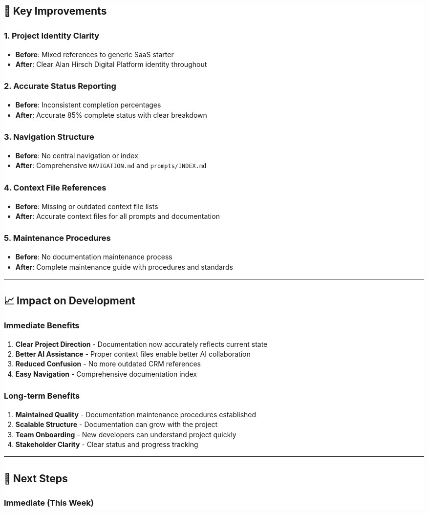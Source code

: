 
## 🎯 **Key Improvements**

### **1. Project Identity Clarity**

- **Before**: Mixed references to generic SaaS starter
- **After**: Clear Alan Hirsch Digital Platform identity throughout

### **2. Accurate Status Reporting**

- **Before**: Inconsistent completion percentages
- **After**: Accurate 85% complete status with clear breakdown

### **3. Navigation Structure**

- **Before**: No central navigation or index
- **After**: Comprehensive `NAVIGATION.md` and `prompts/INDEX.md`

### **4. Context File References**

- **Before**: Missing or outdated context file lists
- **After**: Accurate context files for all prompts and documentation

### **5. Maintenance Procedures**

- **Before**: No documentation maintenance process
- **After**: Complete maintenance guide with procedures and standards

---

## 📈 **Impact on Development**

### **Immediate Benefits**

1. **Clear Project Direction** - Documentation now accurately reflects current state
2. **Better AI Assistance** - Proper context files enable better AI collaboration
3. **Reduced Confusion** - No more outdated CRM references
4. **Easy Navigation** - Comprehensive documentation index

### **Long-term Benefits**

1. **Maintained Quality** - Documentation maintenance procedures established
2. **Scalable Structure** - Documentation can grow with the project
3. **Team Onboarding** - New developers can understand project quickly
4. **Stakeholder Clarity** - Clear status and progress tracking

---

## 🚀 **Next Steps**

### **Immediate (This Week)**
